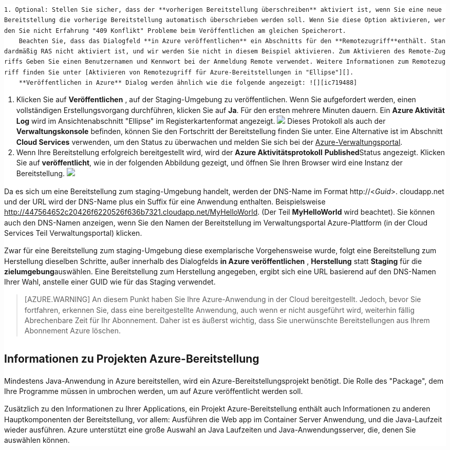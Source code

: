     1. Optional: Stellen Sie sicher, dass der **vorherigen Bereitstellung überschreiben** aktiviert ist, wenn Sie eine neue Bereitstellung die vorherige Bereitstellung automatisch überschrieben werden soll. Wenn Sie diese Option aktivieren, werden Sie nicht Erfahrung "409 Konflikt" Probleme beim Veröffentlichen am gleichen Speicherort.
        Beachten Sie, dass das Dialogfeld **in Azure veröffentlichen** ein Abschnitts für den **Remotezugriff**enthält. Standardmäßig RAS nicht aktiviert ist, und wir werden Sie nicht in diesem Beispiel aktivieren. Zum Aktivieren des Remote-Zugriffs Geben Sie einen Benutzernamen und Kennwort bei der Anmeldung Remote verwendet. Weitere Informationen zum Remotezugriff finden Sie unter [Aktivieren von Remotezugriff für Azure-Bereitstellungen in "Ellipse"][].
        **Veröffentlichen in Azure** Dialog werden ähnlich wie die folgende angezeigt: ![][ic719488]
1. Klicken Sie auf **Veröffentlichen** , auf der Staging-Umgebung zu veröffentlichen.
    Wenn Sie aufgefordert werden, einen vollständigen Erstellungsvorgang durchführen, klicken Sie auf **Ja**. Für den ersten mehrere Minuten dauern.
    Ein **Azure Aktivität Log** wird im Ansichtenabschnitt "Ellipse" im Registerkartenformat angezeigt.
    ![][ic719489]
   Dieses Protokoll als auch der **Verwaltungskonsole** befinden, können Sie den Fortschritt der Bereitstellung finden Sie unter. Eine Alternative ist im Abschnitt **Cloud Services** verwenden, um den Status zu überwachen und melden Sie sich bei der [Azure-Verwaltungsportal][].
1. Wenn Ihre Bereitstellung erfolgreich bereitgestellt wird, wird der **Azure Aktivitätsprotokoll** **Published**Status angezeigt. Klicken Sie auf **veröffentlicht**, wie in der folgenden Abbildung gezeigt, und öffnen Sie Ihren Browser wird eine Instanz der Bereitstellung.
    ![][ic719490]

Da es sich um eine Bereitstellung zum staging-Umgebung handelt, werden der DNS-Name im Format http://&lt;*Guid*&gt;. cloudapp.net und der URL wird der DNS-Name plus ein Suffix für eine Anwendung enthalten. Beispielsweise http://447564652c20426f6220526f636b7321.cloudapp.net/MyHelloWorld. (Der Teil **MyHelloWorld** wird beachtet). Sie können auch den DNS-Namen anzeigen, wenn Sie den Namen der Bereitstellung im Verwaltungsportal Azure-Plattform (in der Cloud Services Teil Verwaltungsportal) klicken.

Zwar für eine Bereitstellung zum staging-Umgebung diese exemplarische Vorgehensweise wurde, folgt eine Bereitstellung zum Herstellung dieselben Schritte, außer innerhalb des Dialogfelds **in Azure veröffentlichen** , **Herstellung** statt **Staging** für die **zielumgebung**auswählen. Eine Bereitstellung zum Herstellung angegeben, ergibt sich eine URL basierend auf den DNS-Namen Ihrer Wahl, anstelle einer GUID wie für das Staging verwendet.

>[AZURE.WARNING] An diesem Punkt haben Sie Ihre Azure-Anwendung in der Cloud bereitgestellt. Jedoch, bevor Sie fortfahren, erkennen Sie, dass eine bereitgestellte Anwendung, auch wenn er nicht ausgeführt wird, weiterhin fällig Abrechenbare Zeit für Ihr Abonnement. Daher ist es äußerst wichtig, dass Sie unerwünschte Bereitstellungen aus Ihrem Abonnement Azure löschen.

## <a name="about-azure-deployment-projects"></a>Informationen zu Projekten Azure-Bereitstellung ##

Mindestens Java-Anwendung in Azure bereitstellen, wird ein Azure-Bereitstellungsprojekt benötigt. Die Rolle des "Package", dem Ihre Programme müssen in umbrochen werden, um auf Azure veröffentlicht werden soll.

Zusätzlich zu den Informationen zu Ihrer Applications, ein Projekt Azure-Bereitstellung enthält auch Informationen zu anderen Hauptkomponenten der Bereitstellung, vor allem: Ausführen die Web app im Container Server Anwendung, und die Java-Laufzeit wieder ausführen. Azure unterstützt eine große Auswahl an Java Laufzeiten und Java-Anwendungsserver, die, denen Sie auswählen können.


[Azure Java-Entwicklercenter]: http://go.microsoft.com/fwlink/?LinkID=699547
[Azure-Verwaltungsportal]: http://go.microsoft.com/fwlink/?LinkID=512959
[Azure Role Properties]: http://go.microsoft.com/fwlink/?LinkID=699525
[Azure-Toolkit für "Ellipse"]: http://go.microsoft.com/fwlink/?LinkID=699529
[Aktivieren RAS für Azure-Bereitstellungen in "Ellipse"]: http://go.microsoft.com/fwlink/?LinkID=699538
[Installieren des Azure-Toolkits für "Ellipse"]: http://go.microsoft.com/fwlink/?LinkId=699546
[Eigenschaften der Server-Konfiguration]: http://go.microsoft.com/fwlink/?LinkID=699525#server_configuration_properties
[Was ist neu in der Azure-Toolkit für "Ellipse"]: http://go.microsoft.com/fwlink/?LinkID=699552
[ic589576]: ./media/azure-toolkit-for-eclipse-creating-a-hello-world-application/ic589576.png
[ic589579]: ./media/azure-toolkit-for-eclipse-creating-a-hello-world-application/ic589579.png
[ic600360]: ./media/azure-toolkit-for-eclipse-creating-a-hello-world-application/ic600360.png
[ic644267]: ./media/azure-toolkit-for-eclipse-creating-a-hello-world-application/ic644267.png
[ic659262]: ./media/azure-toolkit-for-eclipse-creating-a-hello-world-application/ic659262.png
[ic710876]: ./media/azure-toolkit-for-eclipse-creating-a-hello-world-application/ic710876.png
[ic710879]: ./media/azure-toolkit-for-eclipse-creating-a-hello-world-application/ic710879.png
[ic710880]: ./media/azure-toolkit-for-eclipse-creating-a-hello-world-application/ic710880.png
[ic710882]: ./media/azure-toolkit-for-eclipse-creating-a-hello-world-application/ic710882.png
[ic710883]: ./media/azure-toolkit-for-eclipse-creating-a-hello-world-application/ic710883.png
[ic719488]: ./media/azure-toolkit-for-eclipse-creating-a-hello-world-application/ic719488.png
[ic719489]: ./media/azure-toolkit-for-eclipse-creating-a-hello-world-application/ic719489.png
[ic719490]: ./media/azure-toolkit-for-eclipse-creating-a-hello-world-application/ic719490.png
[ic719491]: ./media/azure-toolkit-for-eclipse-creating-a-hello-world-application/ic719491.png
[ic789598]: ./media/azure-toolkit-for-eclipse-creating-a-hello-world-application/ic789598.png
[publishDropdownButton]: ./media/azure-toolkit-for-eclipse-creating-a-hello-world-application/publishDropdownButton.png
